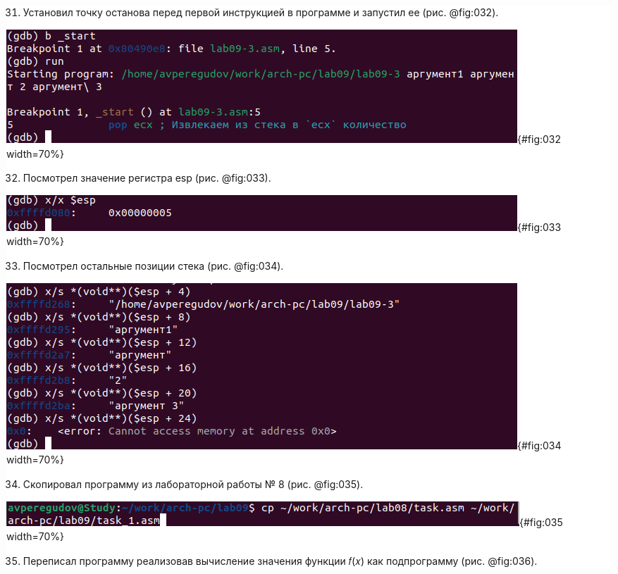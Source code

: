 31. Установил точку останова перед первой инструкцией в программе и запустил
ее (рис. @fig:032).

![Точка останова и запуск](image/34.png){#fig:032 width=70%}

32. Посмотрел значение регистра esp (рис. @fig:033).

![Значение esp](image/35.png){#fig:033 width=70%}

33. Посмотрел остальные позиции стека (рис. @fig:034).

![Значения позиций стека](image/36.png){#fig:034 width=70%}

34. Скопировал программу из лабораторной работы № 8 (рис. @fig:035).

![Копирование](image/37.png){#fig:035 width=70%}

35. Переписал программу реализовав вычисление значения функции 𝑓(𝑥) как подпрограмму (рис. @fig:036).
